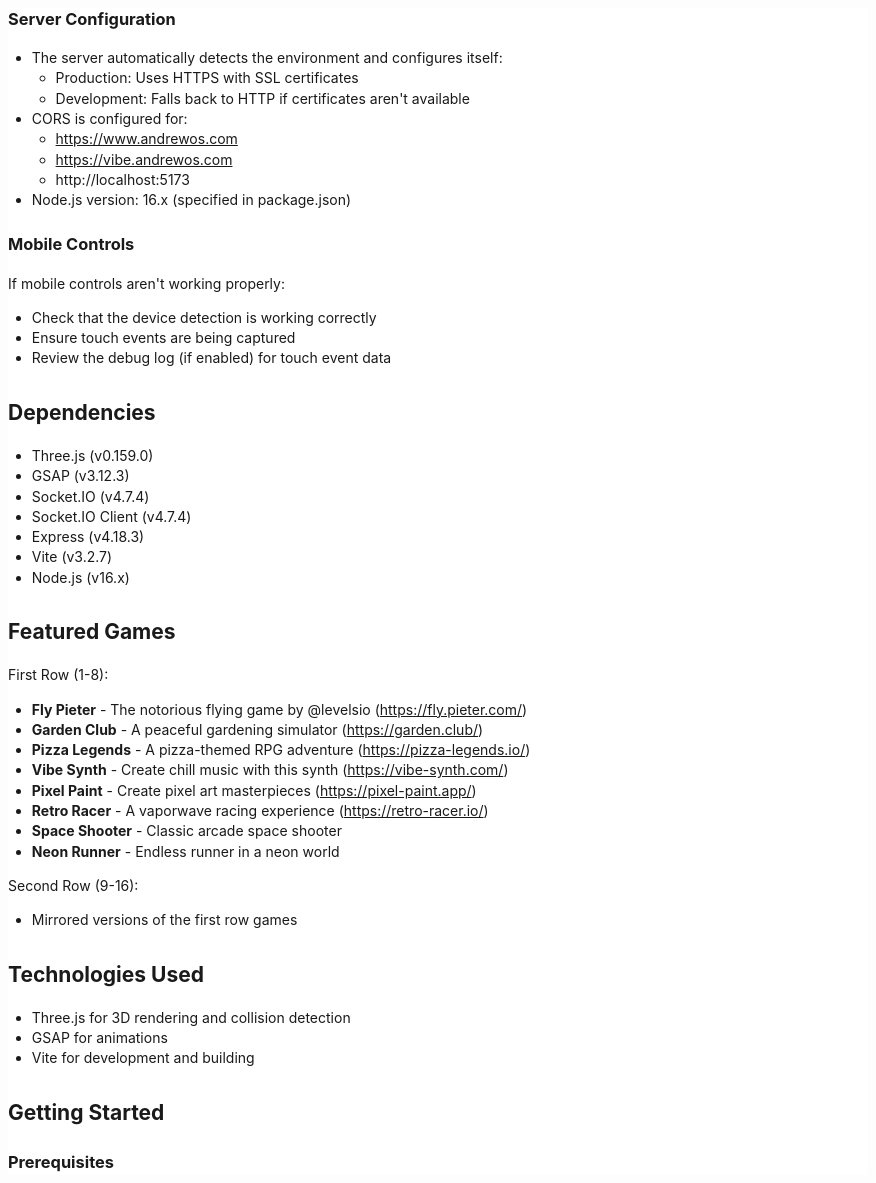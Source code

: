 ### Server Configuration
- The server automatically detects the environment and configures itself:
  - Production: Uses HTTPS with SSL certificates
  - Development: Falls back to HTTP if certificates aren't available
- CORS is configured for:
  - https://www.andrewos.com
  - https://vibe.andrewos.com
  - http://localhost:5173
- Node.js version: 16.x (specified in package.json)

### Mobile Controls
If mobile controls aren't working properly:
- Check that the device detection is working correctly
- Ensure touch events are being captured
- Review the debug log (if enabled) for touch event data

## Dependencies
- Three.js (v0.159.0)
- GSAP (v3.12.3)
- Socket.IO (v4.7.4)
- Socket.IO Client (v4.7.4)
- Express (v4.18.3)
- Vite (v3.2.7)
- Node.js (v16.x)

## Featured Games

First Row (1-8):
- **Fly Pieter** - The notorious flying game by @levelsio (https://fly.pieter.com/)
- **Garden Club** - A peaceful gardening simulator (https://garden.club/)
- **Pizza Legends** - A pizza-themed RPG adventure (https://pizza-legends.io/)
- **Vibe Synth** - Create chill music with this synth (https://vibe-synth.com/)
- **Pixel Paint** - Create pixel art masterpieces (https://pixel-paint.app/)
- **Retro Racer** - A vaporwave racing experience (https://retro-racer.io/)
- **Space Shooter** - Classic arcade space shooter
- **Neon Runner** - Endless runner in a neon world

Second Row (9-16):
- Mirrored versions of the first row games

## Technologies Used

- Three.js for 3D rendering and collision detection
- GSAP for animations
- Vite for development and building

## Getting Started

### Prerequisites
